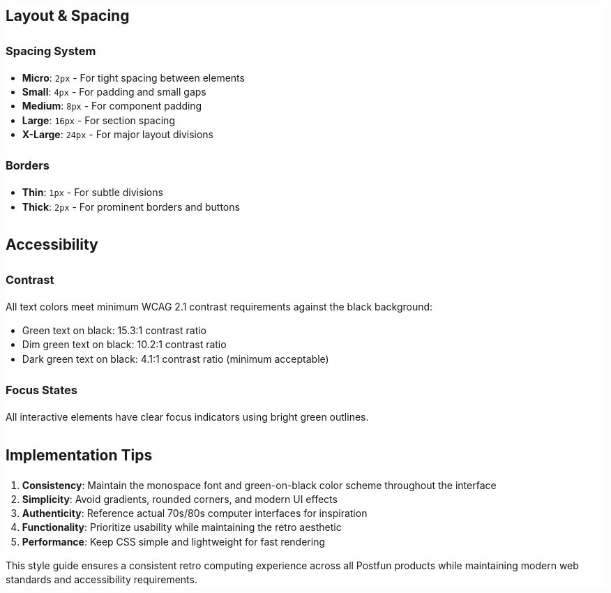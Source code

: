 ## Layout & Spacing

### Spacing System
- **Micro**: `2px` - For tight spacing between elements
- **Small**: `4px` - For padding and small gaps
- **Medium**: `8px` - For component padding
- **Large**: `16px` - For section spacing
- **X-Large**: `24px` - For major layout divisions

### Borders
- **Thin**: `1px` - For subtle divisions
- **Thick**: `2px` - For prominent borders and buttons

## Accessibility

### Contrast
All text colors meet minimum WCAG 2.1 contrast requirements against the black background:
- Green text on black: 15.3:1 contrast ratio
- Dim green text on black: 10.2:1 contrast ratio
- Dark green text on black: 4.1:1 contrast ratio (minimum acceptable)

### Focus States
All interactive elements have clear focus indicators using bright green outlines.

## Implementation Tips

1. **Consistency**: Maintain the monospace font and green-on-black color scheme throughout the interface
2. **Simplicity**: Avoid gradients, rounded corners, and modern UI effects
3. **Authenticity**: Reference actual 70s/80s computer interfaces for inspiration
4. **Functionality**: Prioritize usability while maintaining the retro aesthetic
5. **Performance**: Keep CSS simple and lightweight for fast rendering

This style guide ensures a consistent retro computing experience across all Postfun products while maintaining modern web standards and accessibility requirements.